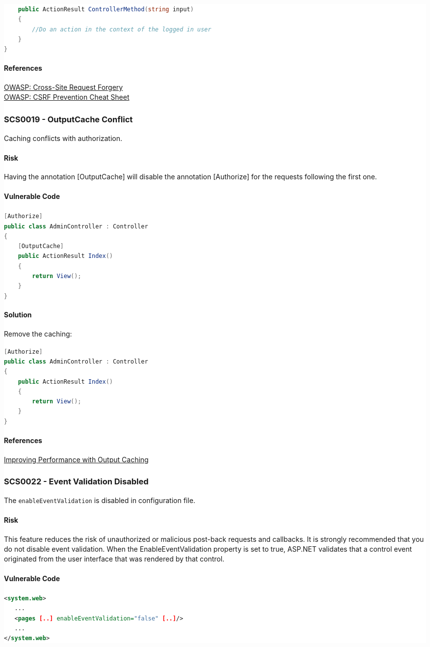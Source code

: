```cs
    public ActionResult ControllerMethod(string input)
    {
        //Do an action in the context of the logged in user
    }
}
```
#### References
[OWASP: Cross-Site Request Forgery](https://www.owasp.org/index.php/Cross-Site_Request_Forgery_(CSRF))  
[OWASP: CSRF Prevention Cheat Sheet](https://www.owasp.org/index.php/Cross-Site_Request_Forgery_%28CSRF%29_Prevention_Cheat_Sheet)  
<div id="SCS0019"></div>

### SCS0019 - OutputCache Conflict
Caching conflicts with authorization.
#### Risk
Having the annotation [OutputCache] will disable the annotation [Authorize] for the requests following the first one.
#### Vulnerable Code
```cs
[Authorize]
public class AdminController : Controller
{
    [OutputCache]
    public ActionResult Index()
    {
        return View();
    }
}
```
#### Solution
Remove the caching:
```cs
[Authorize]
public class AdminController : Controller
{
    public ActionResult Index()
    {
        return View();
    }
}
```
#### References
[Improving Performance with Output Caching](https://docs.microsoft.com/en-us/aspnet/mvc/overview/older-versions-1/controllers-and-routing/improving-performance-with-output-caching-cs)  
<div id="SCS0022"></div>

### SCS0022 - Event Validation Disabled
The `enableEventValidation` is disabled in configuration file.
#### Risk
This feature reduces the risk of unauthorized or malicious post-back requests and callbacks. It is strongly recommended that you do not disable event validation. When the EnableEventValidation property is set to true, ASP.NET validates that a control event originated from the user interface that was rendered by that control.
#### Vulnerable Code
```xml
<system.web>
   ...
   <pages [..] enableEventValidation="false" [..]/>
   ...
</system.web>
```